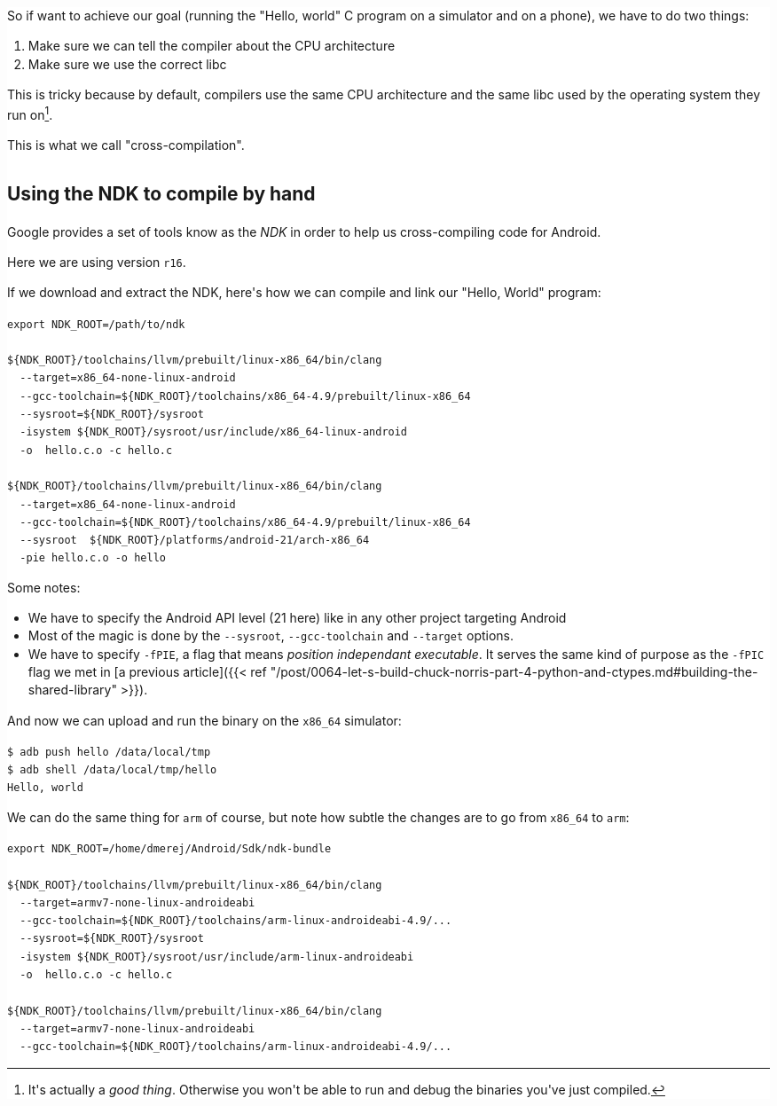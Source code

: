 So if want to achieve our goal (running the "Hello, world" C program on a simulator and on a phone), we have to do two things:

1. Make sure we can tell the compiler about the CPU architecture
2. Make sure we use the correct libc

This is tricky because by default, compilers use the  same CPU architecture and the same libc used by the operating system they run on[^2].

This is what we call "cross-compilation".

## Using the NDK to compile by hand

Google provides a set of tools know as the *NDK* in order to help us cross-compiling code for Android.

Here we are using version `r16`.

If we download and extract the NDK, here's how we can compile and link our "Hello, World" program:

```
export NDK_ROOT=/path/to/ndk

${NDK_ROOT}/toolchains/llvm/prebuilt/linux-x86_64/bin/clang
  --target=x86_64-none-linux-android
  --gcc-toolchain=${NDK_ROOT}/toolchains/x86_64-4.9/prebuilt/linux-x86_64
  --sysroot=${NDK_ROOT}/sysroot
  -isystem ${NDK_ROOT}/sysroot/usr/include/x86_64-linux-android
  -o  hello.c.o -c hello.c

${NDK_ROOT}/toolchains/llvm/prebuilt/linux-x86_64/bin/clang
  --target=x86_64-none-linux-android
  --gcc-toolchain=${NDK_ROOT}/toolchains/x86_64-4.9/prebuilt/linux-x86_64
  --sysroot  ${NDK_ROOT}/platforms/android-21/arch-x86_64
  -pie hello.c.o -o hello
```

Some notes:


* We have to specify the Android API level (21 here) like in any other project targeting Android
* Most of the magic is done by the `--sysroot`, `--gcc-toolchain` and `--target` options.
* We have to specify `-fPIE`, a flag that means _position independant executable_. It serves the same kind of purpose as the `-fPIC` flag we met in [a previous article]({{< ref "/post/0064-let-s-build-chuck-norris-part-4-python-and-ctypes.md#building-the-shared-library" >}}).

And now we can upload and run the binary on the `x86_64` simulator:

```
$ adb push hello /data/local/tmp
$ adb shell /data/local/tmp/hello
Hello, world
```

We can do the same thing for `arm` of course, but note how subtle the changes are to go from `x86_64` to `arm`:

```
export NDK_ROOT=/home/dmerej/Android/Sdk/ndk-bundle

${NDK_ROOT}/toolchains/llvm/prebuilt/linux-x86_64/bin/clang
  --target=armv7-none-linux-androideabi
  --gcc-toolchain=${NDK_ROOT}/toolchains/arm-linux-androideabi-4.9/...
  --sysroot=${NDK_ROOT}/sysroot
  -isystem ${NDK_ROOT}/sysroot/usr/include/arm-linux-androideabi
  -o  hello.c.o -c hello.c

${NDK_ROOT}/toolchains/llvm/prebuilt/linux-x86_64/bin/clang
  --target=armv7-none-linux-androideabi
  --gcc-toolchain=${NDK_ROOT}/toolchains/arm-linux-androideabi-4.9/...
```

[^1]: You may be using other architectures without realizing it, but don't worry too much about it.
[^2]: It's actually a *good thing*. Otherwise you won't be able to run and debug the binaries you've just compiled.